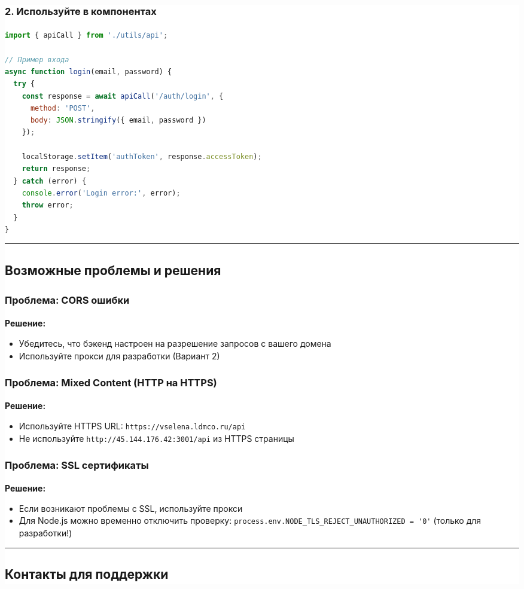 ```javascript
```

### 2. Используйте в компонентах

```javascript
import { apiCall } from './utils/api';

// Пример входа
async function login(email, password) {
  try {
    const response = await apiCall('/auth/login', {
      method: 'POST',
      body: JSON.stringify({ email, password })
    });
    
    localStorage.setItem('authToken', response.accessToken);
    return response;
  } catch (error) {
    console.error('Login error:', error);
    throw error;
  }
}
```

---

## Возможные проблемы и решения

### Проблема: CORS ошибки

**Решение:** 
- Убедитесь, что бэкенд настроен на разрешение запросов с вашего домена
- Используйте прокси для разработки (Вариант 2)

### Проблема: Mixed Content (HTTP на HTTPS)

**Решение:**
- Используйте HTTPS URL: `https://vselena.ldmco.ru/api`
- Не используйте `http://45.144.176.42:3001/api` из HTTPS страницы

### Проблема: SSL сертификаты

**Решение:**
- Если возникают проблемы с SSL, используйте прокси
- Для Node.js можно временно отключить проверку: `process.env.NODE_TLS_REJECT_UNAUTHORIZED = '0'` (только для разработки!)

---

## Контакты для поддержки

